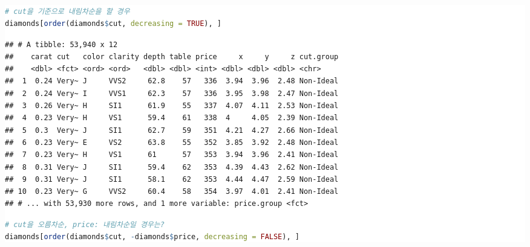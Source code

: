 ``` r
# cut을 기준으로 내림차순을 할 경우
diamonds[order(diamonds$cut, decreasing = TRUE), ]
```

    ## # A tibble: 53,940 x 12
    ##    carat cut   color clarity depth table price     x     y     z cut.group
    ##    <dbl> <fct> <ord> <ord>   <dbl> <dbl> <int> <dbl> <dbl> <dbl> <chr>    
    ##  1  0.24 Very~ J     VVS2     62.8    57   336  3.94  3.96  2.48 Non-Ideal
    ##  2  0.24 Very~ I     VVS1     62.3    57   336  3.95  3.98  2.47 Non-Ideal
    ##  3  0.26 Very~ H     SI1      61.9    55   337  4.07  4.11  2.53 Non-Ideal
    ##  4  0.23 Very~ H     VS1      59.4    61   338  4     4.05  2.39 Non-Ideal
    ##  5  0.3  Very~ J     SI1      62.7    59   351  4.21  4.27  2.66 Non-Ideal
    ##  6  0.23 Very~ E     VS2      63.8    55   352  3.85  3.92  2.48 Non-Ideal
    ##  7  0.23 Very~ H     VS1      61      57   353  3.94  3.96  2.41 Non-Ideal
    ##  8  0.31 Very~ J     SI1      59.4    62   353  4.39  4.43  2.62 Non-Ideal
    ##  9  0.31 Very~ J     SI1      58.1    62   353  4.44  4.47  2.59 Non-Ideal
    ## 10  0.23 Very~ G     VVS2     60.4    58   354  3.97  4.01  2.41 Non-Ideal
    ## # ... with 53,930 more rows, and 1 more variable: price.group <fct>

``` r
# cut을 오름차순, price: 내림차순일 경우는?
diamonds[order(diamonds$cut, -diamonds$price, decreasing = FALSE), ]
```
